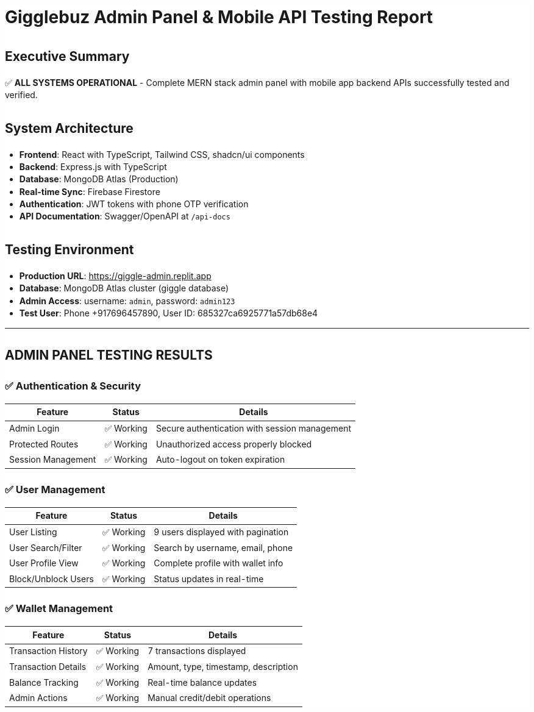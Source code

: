 # Gigglebuz Admin Panel & Mobile API Testing Report

## Executive Summary
✅ **ALL SYSTEMS OPERATIONAL** - Complete MERN stack admin panel with mobile app backend APIs successfully tested and verified.

## System Architecture
- **Frontend**: React with TypeScript, Tailwind CSS, shadcn/ui components
- **Backend**: Express.js with TypeScript
- **Database**: MongoDB Atlas (Production)
- **Real-time Sync**: Firebase Firestore
- **Authentication**: JWT tokens with phone OTP verification
- **API Documentation**: Swagger/OpenAPI at `/api-docs`

## Testing Environment
- **Production URL**: https://giggle-admin.replit.app
- **Database**: MongoDB Atlas cluster (giggle database)
- **Admin Access**: username: `admin`, password: `admin123`
- **Test User**: Phone +917696457890, User ID: 685327ca6925771a57db68e4

---

## ADMIN PANEL TESTING RESULTS

### ✅ Authentication & Security
| Feature | Status | Details |
|---------|--------|---------|
| Admin Login | ✅ Working | Secure authentication with session management |
| Protected Routes | ✅ Working | Unauthorized access properly blocked |
| Session Management | ✅ Working | Auto-logout on token expiration |

### ✅ User Management
| Feature | Status | Details |
|---------|--------|---------|
| User Listing | ✅ Working | 9 users displayed with pagination |
| User Search/Filter | ✅ Working | Search by username, email, phone |
| User Profile View | ✅ Working | Complete profile with wallet info |
| Block/Unblock Users | ✅ Working | Status updates in real-time |

### ✅ Wallet Management
| Feature | Status | Details |
|---------|--------|---------|
| Transaction History | ✅ Working | 7 transactions displayed |
| Transaction Details | ✅ Working | Amount, type, timestamp, description |
| Balance Tracking | ✅ Working | Real-time balance updates |
| Admin Actions | ✅ Working | Manual credit/debit operations |

